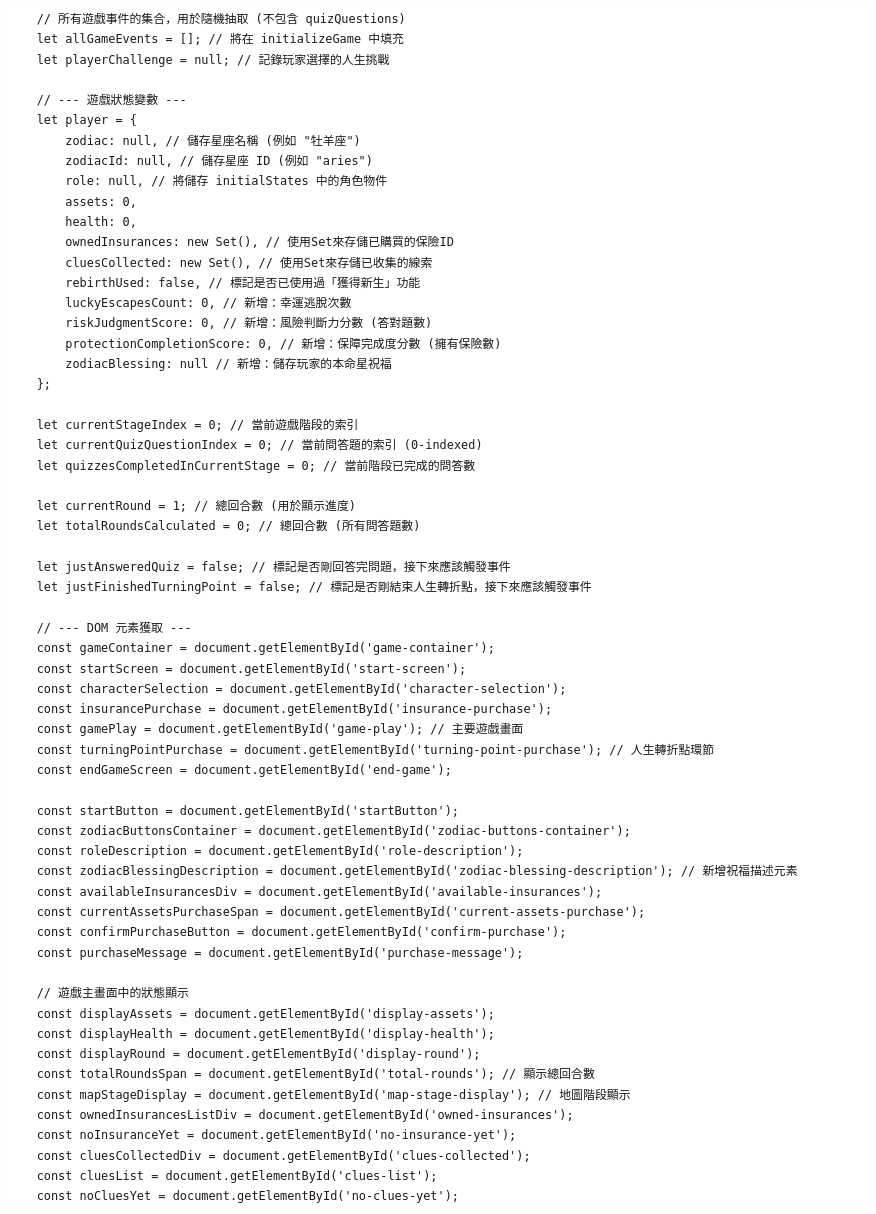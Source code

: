 
        // 所有遊戲事件的集合，用於隨機抽取 (不包含 quizQuestions)
        let allGameEvents = []; // 將在 initializeGame 中填充
        let playerChallenge = null; // 記錄玩家選擇的人生挑戰

        // --- 遊戲狀態變數 ---
        let player = {
            zodiac: null, // 儲存星座名稱 (例如 "牡羊座")
            zodiacId: null, // 儲存星座 ID (例如 "aries")
            role: null, // 將儲存 initialStates 中的角色物件
            assets: 0,
            health: 0,
            ownedInsurances: new Set(), // 使用Set來存儲已購買的保險ID
            cluesCollected: new Set(), // 使用Set來存儲已收集的線索
            rebirthUsed: false, // 標記是否已使用過「獲得新生」功能
            luckyEscapesCount: 0, // 新增：幸運逃脫次數
            riskJudgmentScore: 0, // 新增：風險判斷力分數 (答對題數)
            protectionCompletionScore: 0, // 新增：保障完成度分數 (擁有保險數)
            zodiacBlessing: null // 新增：儲存玩家的本命星祝福
        };

        let currentStageIndex = 0; // 當前遊戲階段的索引
        let currentQuizQuestionIndex = 0; // 當前問答題的索引 (0-indexed)
        let quizzesCompletedInCurrentStage = 0; // 當前階段已完成的問答數

        let currentRound = 1; // 總回合數 (用於顯示進度)
        let totalRoundsCalculated = 0; // 總回合數 (所有問答題數)

        let justAnsweredQuiz = false; // 標記是否剛回答完問題，接下來應該觸發事件
        let justFinishedTurningPoint = false; // 標記是否剛結束人生轉折點，接下來應該觸發事件

        // --- DOM 元素獲取 ---
        const gameContainer = document.getElementById('game-container');
        const startScreen = document.getElementById('start-screen');
        const characterSelection = document.getElementById('character-selection');
        const insurancePurchase = document.getElementById('insurance-purchase');
        const gamePlay = document.getElementById('game-play'); // 主要遊戲畫面
        const turningPointPurchase = document.getElementById('turning-point-purchase'); // 人生轉折點環節
        const endGameScreen = document.getElementById('end-game');

        const startButton = document.getElementById('startButton');
        const zodiacButtonsContainer = document.getElementById('zodiac-buttons-container');
        const roleDescription = document.getElementById('role-description');
        const zodiacBlessingDescription = document.getElementById('zodiac-blessing-description'); // 新增祝福描述元素
        const availableInsurancesDiv = document.getElementById('available-insurances');
        const currentAssetsPurchaseSpan = document.getElementById('current-assets-purchase');
        const confirmPurchaseButton = document.getElementById('confirm-purchase');
        const purchaseMessage = document.getElementById('purchase-message');

        // 遊戲主畫面中的狀態顯示
        const displayAssets = document.getElementById('display-assets');
        const displayHealth = document.getElementById('display-health');
        const displayRound = document.getElementById('display-round');
        const totalRoundsSpan = document.getElementById('total-rounds'); // 顯示總回合數
        const mapStageDisplay = document.getElementById('map-stage-display'); // 地圖階段顯示
        const ownedInsurancesListDiv = document.getElementById('owned-insurances');
        const noInsuranceYet = document.getElementById('no-insurance-yet');
        const cluesCollectedDiv = document.getElementById('clues-collected');
        const cluesList = document.getElementById('clues-list');
        const noCluesYet = document.getElementById('no-clues-yet');
